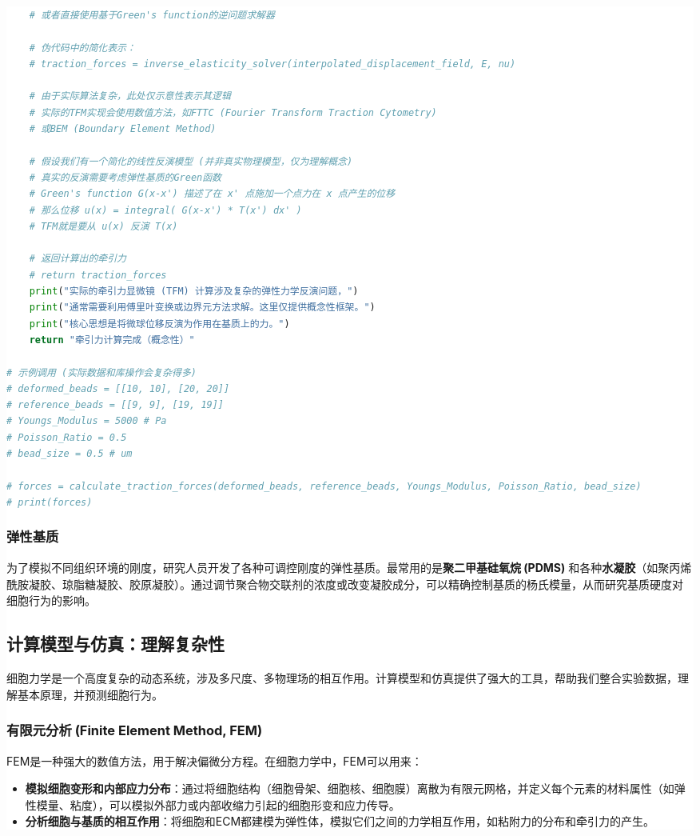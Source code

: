 ```python
    # 或者直接使用基于Green's function的逆问题求解器

    # 伪代码中的简化表示：
    # traction_forces = inverse_elasticity_solver(interpolated_displacement_field, E, nu)

    # 由于实际算法复杂，此处仅示意性表示其逻辑
    # 实际的TFM实现会使用数值方法，如FTTC (Fourier Transform Traction Cytometry)
    # 或BEM (Boundary Element Method)

    # 假设我们有一个简化的线性反演模型 (并非真实物理模型，仅为理解概念)
    # 真实的反演需要考虑弹性基质的Green函数
    # Green's function G(x-x') 描述了在 x' 点施加一个点力在 x 点产生的位移
    # 那么位移 u(x) = integral( G(x-x') * T(x') dx' )
    # TFM就是要从 u(x) 反演 T(x)

    # 返回计算出的牵引力
    # return traction_forces
    print("实际的牵引力显微镜 (TFM) 计算涉及复杂的弹性力学反演问题，")
    print("通常需要利用傅里叶变换或边界元方法求解。这里仅提供概念性框架。")
    print("核心思想是将微球位移反演为作用在基质上的力。")
    return "牵引力计算完成（概念性）"

# 示例调用 (实际数据和库操作会复杂得多)
# deformed_beads = [[10, 10], [20, 20]]
# reference_beads = [[9, 9], [19, 19]]
# Youngs_Modulus = 5000 # Pa
# Poisson_Ratio = 0.5
# bead_size = 0.5 # um

# forces = calculate_traction_forces(deformed_beads, reference_beads, Youngs_Modulus, Poisson_Ratio, bead_size)
# print(forces)

```

### 弹性基质

为了模拟不同组织环境的刚度，研究人员开发了各种可调控刚度的弹性基质。最常用的是**聚二甲基硅氧烷 (PDMS)** 和各种**水凝胶**（如聚丙烯酰胺凝胶、琼脂糖凝胶、胶原凝胶）。通过调节聚合物交联剂的浓度或改变凝胶成分，可以精确控制基质的杨氏模量，从而研究基质硬度对细胞行为的影响。

## 计算模型与仿真：理解复杂性

细胞力学是一个高度复杂的动态系统，涉及多尺度、多物理场的相互作用。计算模型和仿真提供了强大的工具，帮助我们整合实验数据，理解基本原理，并预测细胞行为。

### 有限元分析 (Finite Element Method, FEM)

FEM是一种强大的数值方法，用于解决偏微分方程。在细胞力学中，FEM可以用来：

*   **模拟细胞变形和内部应力分布**：通过将细胞结构（细胞骨架、细胞核、细胞膜）离散为有限元网格，并定义每个元素的材料属性（如弹性模量、粘度），可以模拟外部力或内部收缩力引起的细胞形变和应力传导。
*   **分析细胞与基质的相互作用**：将细胞和ECM都建模为弹性体，模拟它们之间的力学相互作用，如粘附力的分布和牵引力的产生。
